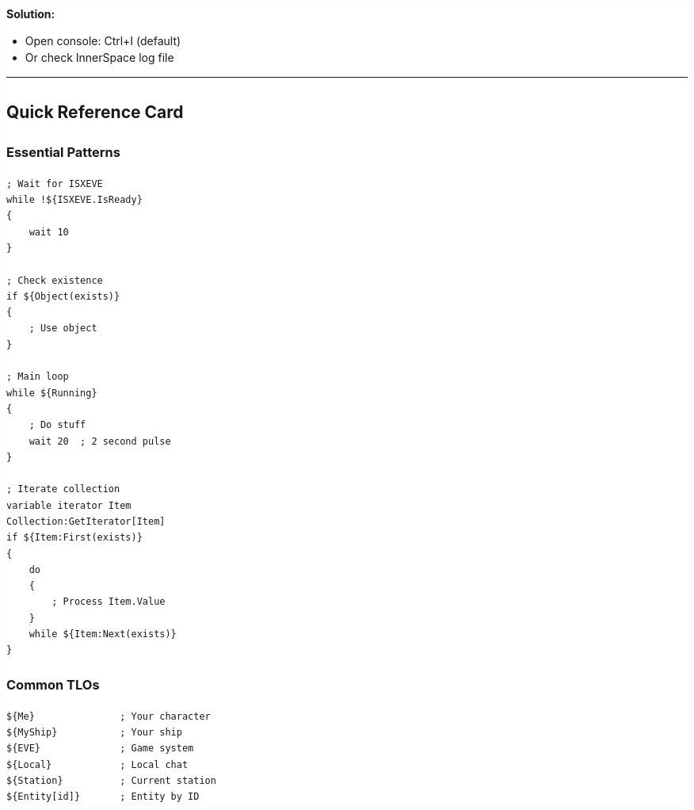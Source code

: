 **Solution:**
- Open console: Ctrl+I (default)
- Or check InnerSpace log file


---


## Quick Reference Card

### Essential Patterns

```lavishscript
; Wait for ISXEVE
while !${ISXEVE.IsReady}
{
    wait 10
}

; Check existence
if ${Object(exists)}
{
    ; Use object
}

; Main loop
while ${Running}
{
    ; Do stuff
    wait 20  ; 2 second pulse
}

; Iterate collection
variable iterator Item
Collection:GetIterator[Item]
if ${Item:First(exists)}
{
    do
    {
        ; Process Item.Value
    }
    while ${Item:Next(exists)}
}
```

### Common TLOs

```lavishscript
${Me}               ; Your character
${MyShip}           ; Your ship
${EVE}              ; Game system
${Local}            ; Local chat
${Station}          ; Current station
${Entity[id]}       ; Entity by ID
```
